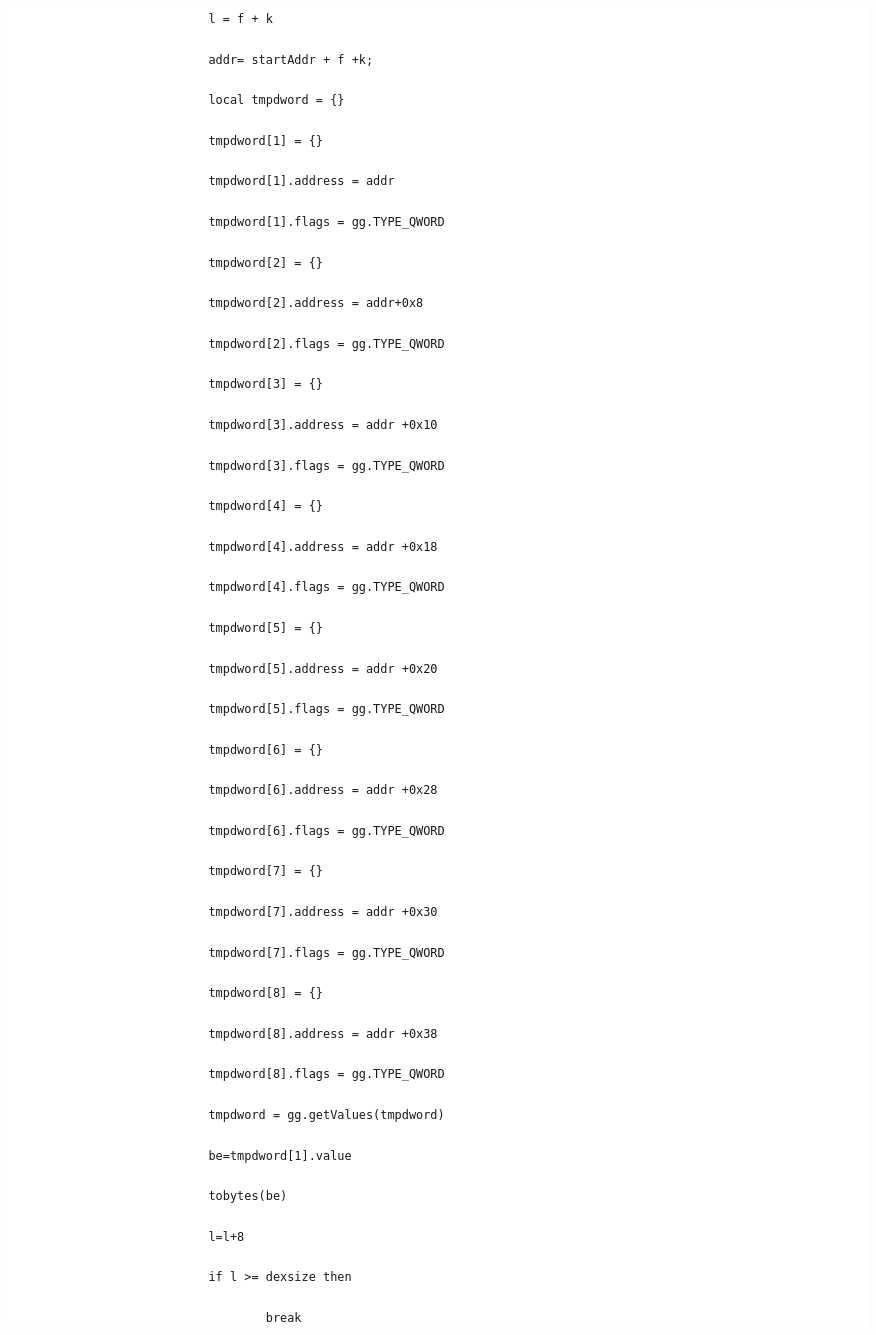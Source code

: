                                 l = f + k

                                addr= startAddr + f +k;

                                local tmpdword = {}

                                tmpdword[1] = {}

                                tmpdword[1].address = addr 

                                tmpdword[1].flags = gg.TYPE_QWORD

                                tmpdword[2] = {}

                                tmpdword[2].address = addr+0x8 

                                tmpdword[2].flags = gg.TYPE_QWORD

                                tmpdword[3] = {}

                                tmpdword[3].address = addr +0x10

                                tmpdword[3].flags = gg.TYPE_QWORD

                                tmpdword[4] = {}

                                tmpdword[4].address = addr +0x18

                                tmpdword[4].flags = gg.TYPE_QWORD

                                tmpdword[5] = {}

                                tmpdword[5].address = addr +0x20

                                tmpdword[5].flags = gg.TYPE_QWORD

                                tmpdword[6] = {}

                                tmpdword[6].address = addr +0x28

                                tmpdword[6].flags = gg.TYPE_QWORD

                                tmpdword[7] = {}

                                tmpdword[7].address = addr +0x30

                                tmpdword[7].flags = gg.TYPE_QWORD

                                tmpdword[8] = {}

                                tmpdword[8].address = addr +0x38

                                tmpdword[8].flags = gg.TYPE_QWORD

                                tmpdword = gg.getValues(tmpdword)

                                be=tmpdword[1].value

                                tobytes(be) 

                                l=l+8

                                if l >= dexsize then

                                        break 
